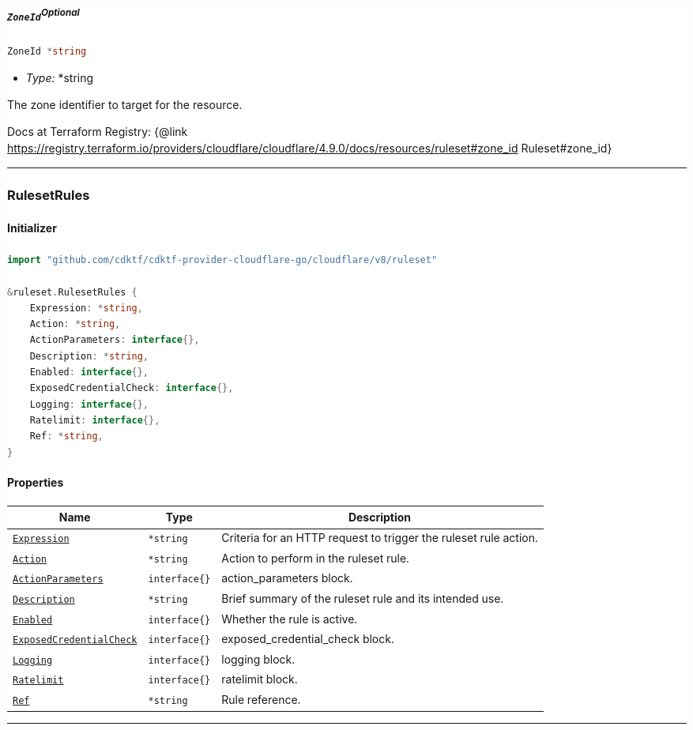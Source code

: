 
##### `ZoneId`<sup>Optional</sup> <a name="ZoneId" id="@cdktf/provider-cloudflare.ruleset.RulesetConfig.property.zoneId"></a>

```go
ZoneId *string
```

- *Type:* *string

The zone identifier to target for the resource.

Docs at Terraform Registry: {@link https://registry.terraform.io/providers/cloudflare/cloudflare/4.9.0/docs/resources/ruleset#zone_id Ruleset#zone_id}

---

### RulesetRules <a name="RulesetRules" id="@cdktf/provider-cloudflare.ruleset.RulesetRules"></a>

#### Initializer <a name="Initializer" id="@cdktf/provider-cloudflare.ruleset.RulesetRules.Initializer"></a>

```go
import "github.com/cdktf/cdktf-provider-cloudflare-go/cloudflare/v8/ruleset"

&ruleset.RulesetRules {
	Expression: *string,
	Action: *string,
	ActionParameters: interface{},
	Description: *string,
	Enabled: interface{},
	ExposedCredentialCheck: interface{},
	Logging: interface{},
	Ratelimit: interface{},
	Ref: *string,
}
```

#### Properties <a name="Properties" id="Properties"></a>

| **Name** | **Type** | **Description** |
| --- | --- | --- |
| <code><a href="#@cdktf/provider-cloudflare.ruleset.RulesetRules.property.expression">Expression</a></code> | <code>*string</code> | Criteria for an HTTP request to trigger the ruleset rule action. |
| <code><a href="#@cdktf/provider-cloudflare.ruleset.RulesetRules.property.action">Action</a></code> | <code>*string</code> | Action to perform in the ruleset rule. |
| <code><a href="#@cdktf/provider-cloudflare.ruleset.RulesetRules.property.actionParameters">ActionParameters</a></code> | <code>interface{}</code> | action_parameters block. |
| <code><a href="#@cdktf/provider-cloudflare.ruleset.RulesetRules.property.description">Description</a></code> | <code>*string</code> | Brief summary of the ruleset rule and its intended use. |
| <code><a href="#@cdktf/provider-cloudflare.ruleset.RulesetRules.property.enabled">Enabled</a></code> | <code>interface{}</code> | Whether the rule is active. |
| <code><a href="#@cdktf/provider-cloudflare.ruleset.RulesetRules.property.exposedCredentialCheck">ExposedCredentialCheck</a></code> | <code>interface{}</code> | exposed_credential_check block. |
| <code><a href="#@cdktf/provider-cloudflare.ruleset.RulesetRules.property.logging">Logging</a></code> | <code>interface{}</code> | logging block. |
| <code><a href="#@cdktf/provider-cloudflare.ruleset.RulesetRules.property.ratelimit">Ratelimit</a></code> | <code>interface{}</code> | ratelimit block. |
| <code><a href="#@cdktf/provider-cloudflare.ruleset.RulesetRules.property.ref">Ref</a></code> | <code>*string</code> | Rule reference. |

---